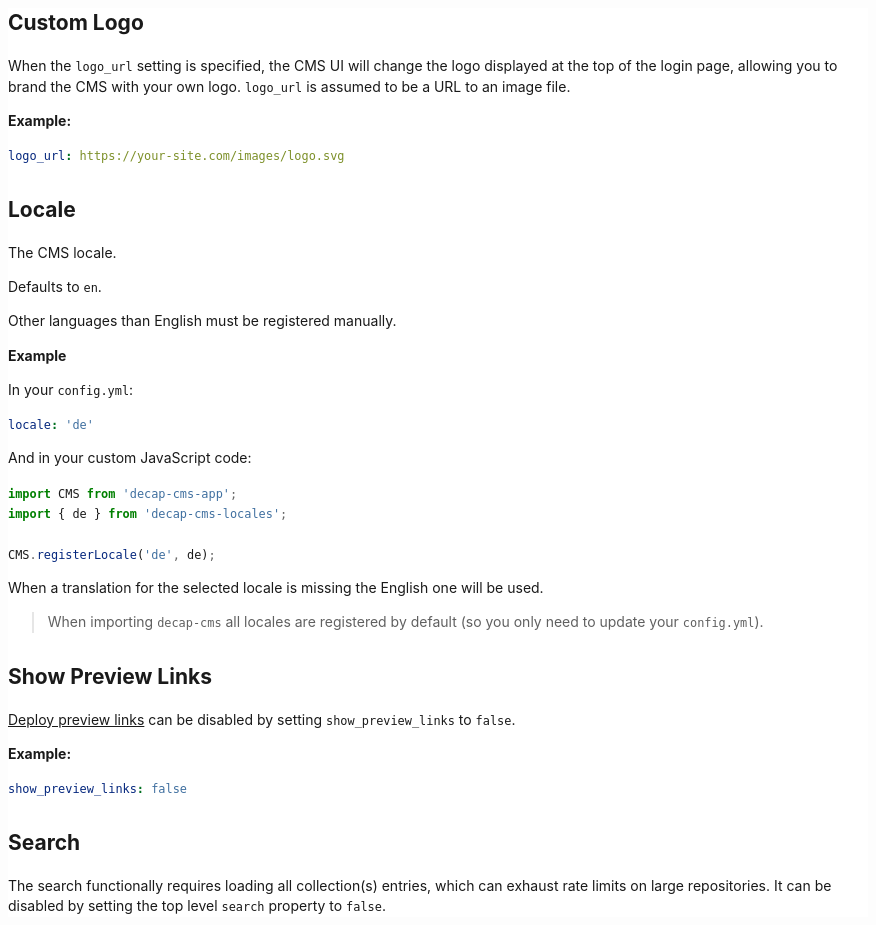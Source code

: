 ## Custom Logo

When the `logo_url` setting is specified, the CMS UI will change the logo displayed at the top of the login page, allowing you to brand the CMS with your own logo. `logo_url` is assumed to be a URL to an image file.

**Example:**

```yaml
logo_url: https://your-site.com/images/logo.svg
```

## Locale

The CMS locale.

Defaults to `en`.

Other languages than English must be registered manually.

**Example**

In your `config.yml`:

```yaml
locale: 'de'
```

And in your custom JavaScript code:

```js
import CMS from 'decap-cms-app';
import { de } from 'decap-cms-locales';

CMS.registerLocale('de', de);
```

When a translation for the selected locale is missing the English one will be used.

> When importing `decap-cms` all locales are registered by default (so you only need to update your `config.yml`).

## Show Preview Links

[Deploy preview links](../deploy-preview-links) can be disabled by setting `show_preview_links` to `false`.

**Example:**

```yaml
show_preview_links: false
```

## Search

The search functionally requires loading all collection(s) entries, which can exhaust rate limits on large repositories.
It can be disabled by setting the top level `search` property to `false`.
